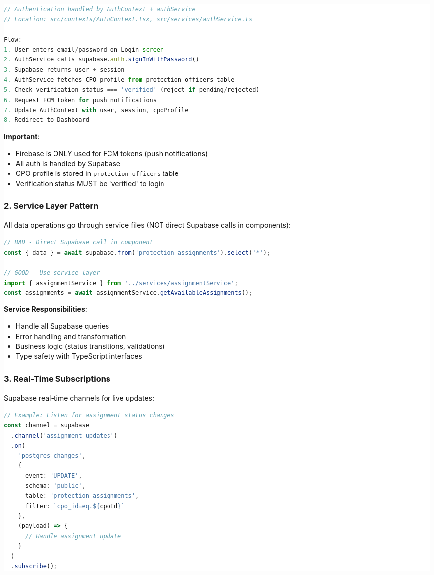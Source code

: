 ```typescript
// Authentication handled by AuthContext + authService
// Location: src/contexts/AuthContext.tsx, src/services/authService.ts

Flow:
1. User enters email/password on Login screen
2. AuthService calls supabase.auth.signInWithPassword()
3. Supabase returns user + session
4. AuthService fetches CPO profile from protection_officers table
5. Check verification_status === 'verified' (reject if pending/rejected)
6. Request FCM token for push notifications
7. Update AuthContext with user, session, cpoProfile
8. Redirect to Dashboard
```

**Important**:
- Firebase is ONLY used for FCM tokens (push notifications)
- All auth is handled by Supabase
- CPO profile is stored in `protection_officers` table
- Verification status MUST be 'verified' to login

### 2. Service Layer Pattern

All data operations go through service files (NOT direct Supabase calls in components):

```typescript
// BAD - Direct Supabase call in component
const { data } = await supabase.from('protection_assignments').select('*');

// GOOD - Use service layer
import { assignmentService } from '../services/assignmentService';
const assignments = await assignmentService.getAvailableAssignments();
```

**Service Responsibilities**:
- Handle all Supabase queries
- Error handling and transformation
- Business logic (status transitions, validations)
- Type safety with TypeScript interfaces

### 3. Real-Time Subscriptions

Supabase real-time channels for live updates:

```typescript
// Example: Listen for assignment status changes
const channel = supabase
  .channel('assignment-updates')
  .on(
    'postgres_changes',
    {
      event: 'UPDATE',
      schema: 'public',
      table: 'protection_assignments',
      filter: `cpo_id=eq.${cpoId}`
    },
    (payload) => {
      // Handle assignment update
    }
  )
  .subscribe();
```
